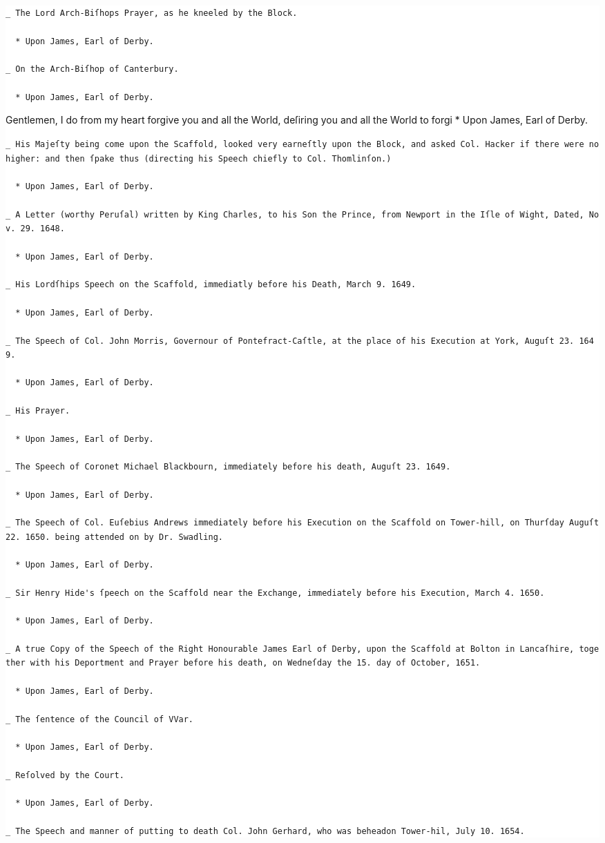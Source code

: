     _ The Lord Arch-Biſhops Prayer, as he kneeled by the Block.

      * Upon James, Earl of Derby.

    _ On the Arch-Biſhop of Canterbury.

      * Upon James, Earl of Derby.
Gentlemen, I do from my heart forgive you and all the World, deſiring you and all the World to forgi
      * Upon James, Earl of Derby.

    _ His Majeſty being come upon the Scaffold, looked very earneſtly upon the Block, and asked Col. Hacker if there were no higher: and then ſpake thus (directing his Speech chiefly to Col. Thomlinſon.)

      * Upon James, Earl of Derby.

    _ A Letter (worthy Peruſal) written by King Charles, to his Son the Prince, from Newport in the Iſle of Wight, Dated, Nov. 29. 1648.

      * Upon James, Earl of Derby.

    _ His Lordſhips Speech on the Scaffold, immediatly before his Death, March 9. 1649.

      * Upon James, Earl of Derby.

    _ The Speech of Col. John Morris, Governour of Pontefract-Caſtle, at the place of his Execution at York, Auguſt 23. 1649.

      * Upon James, Earl of Derby.

    _ His Prayer.

      * Upon James, Earl of Derby.

    _ The Speech of Coronet Michael Blackbourn, immediately before his death, Auguſt 23. 1649.

      * Upon James, Earl of Derby.

    _ The Speech of Col. Euſebius Andrews immediately before his Execution on the Scaffold on Tower-hill, on Thurſday Auguſt 22. 1650. being attended on by Dr. Swadling.

      * Upon James, Earl of Derby.

    _ Sir Henry Hide's ſpeech on the Scaffold near the Exchange, immediately before his Execution, March 4. 1650.

      * Upon James, Earl of Derby.

    _ A true Copy of the Speech of the Right Honourable James Earl of Derby, upon the Scaffold at Bolton in Lancaſhire, together with his Deportment and Prayer before his death, on Wedneſday the 15. day of October, 1651.

      * Upon James, Earl of Derby.

    _ The ſentence of the Council of VVar.

      * Upon James, Earl of Derby.

    _ Reſolved by the Court.

      * Upon James, Earl of Derby.

    _ The Speech and manner of putting to death Col. John Gerhard, who was beheadon Tower-hil, July 10. 1654.
